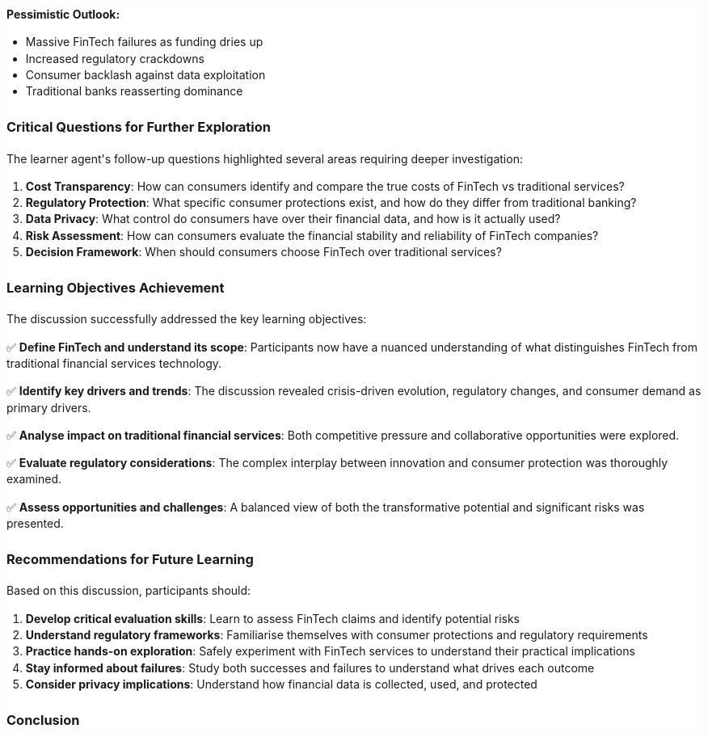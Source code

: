 **Pessimistic Outlook:**
- Massive FinTech failures as funding dries up
- Increased regulatory crackdowns
- Consumer backlash against data exploitation
- Traditional banks reasserting dominance

### Critical Questions for Further Exploration

The learner agent's follow-up questions highlighted several areas requiring deeper investigation:

1. **Cost Transparency**: How can consumers identify and compare the true costs of FinTech vs traditional services?
2. **Regulatory Protection**: What specific consumer protections exist, and how do they differ from traditional banking?
3. **Data Privacy**: What control do consumers have over their financial data, and how is it actually used?
4. **Risk Assessment**: How can consumers evaluate the financial stability and reliability of FinTech companies?
5. **Decision Framework**: When should consumers choose FinTech over traditional services?

### Learning Objectives Achievement

The discussion successfully addressed the key learning objectives:

✅ **Define FinTech and understand its scope**: Participants now have a nuanced understanding of what distinguishes FinTech from traditional financial services technology.

✅ **Identify key drivers and trends**: The discussion revealed crisis-driven evolution, regulatory changes, and consumer demand as primary drivers.

✅ **Analyse impact on traditional financial services**: Both competitive pressure and collaborative opportunities were explored.

✅ **Evaluate regulatory considerations**: The complex interplay between innovation and consumer protection was thoroughly examined.

✅ **Assess opportunities and challenges**: A balanced view of both the transformative potential and significant risks was presented.

### Recommendations for Future Learning

Based on this discussion, participants should:

1. **Develop critical evaluation skills**: Learn to assess FinTech claims and identify potential risks
2. **Understand regulatory frameworks**: Familiarise themselves with consumer protections and regulatory requirements
3. **Practice hands-on exploration**: Safely experiment with FinTech services to understand their practical implications
4. **Stay informed about failures**: Study both successes and failures to understand what drives each outcome
5. **Consider privacy implications**: Understand how financial data is collected, used, and protected

### Conclusion
